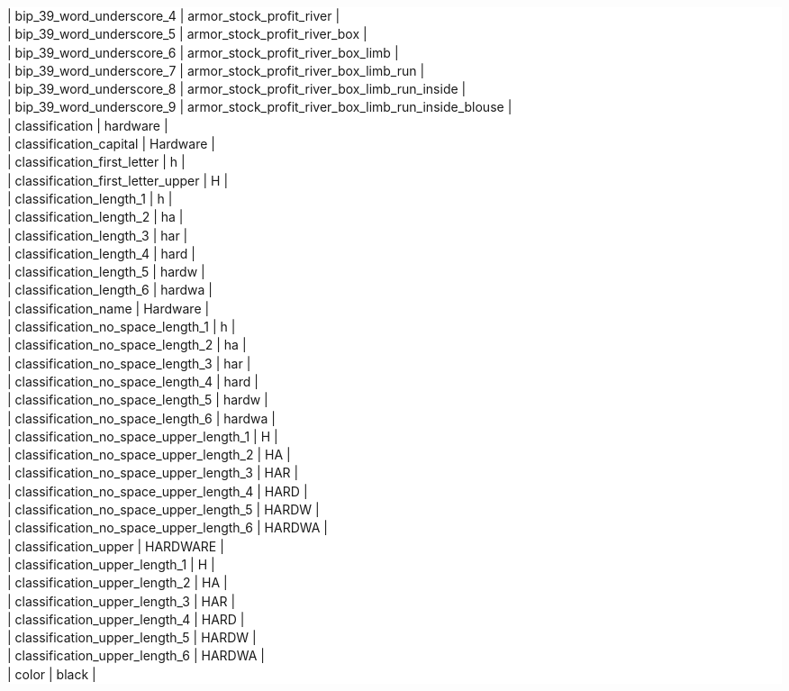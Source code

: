 | bip_39_word_underscore_4 | armor_stock_profit_river |  
| bip_39_word_underscore_5 | armor_stock_profit_river_box |  
| bip_39_word_underscore_6 | armor_stock_profit_river_box_limb |  
| bip_39_word_underscore_7 | armor_stock_profit_river_box_limb_run |  
| bip_39_word_underscore_8 | armor_stock_profit_river_box_limb_run_inside |  
| bip_39_word_underscore_9 | armor_stock_profit_river_box_limb_run_inside_blouse |  
| classification | hardware |  
| classification_capital | Hardware |  
| classification_first_letter | h |  
| classification_first_letter_upper | H |  
| classification_length_1 | h |  
| classification_length_2 | ha |  
| classification_length_3 | har |  
| classification_length_4 | hard |  
| classification_length_5 | hardw |  
| classification_length_6 | hardwa |  
| classification_name | Hardware |  
| classification_no_space_length_1 | h |  
| classification_no_space_length_2 | ha |  
| classification_no_space_length_3 | har |  
| classification_no_space_length_4 | hard |  
| classification_no_space_length_5 | hardw |  
| classification_no_space_length_6 | hardwa |  
| classification_no_space_upper_length_1 | H |  
| classification_no_space_upper_length_2 | HA |  
| classification_no_space_upper_length_3 | HAR |  
| classification_no_space_upper_length_4 | HARD |  
| classification_no_space_upper_length_5 | HARDW |  
| classification_no_space_upper_length_6 | HARDWA |  
| classification_upper | HARDWARE |  
| classification_upper_length_1 | H |  
| classification_upper_length_2 | HA |  
| classification_upper_length_3 | HAR |  
| classification_upper_length_4 | HARD |  
| classification_upper_length_5 | HARDW |  
| classification_upper_length_6 | HARDWA |  
| color | black |  